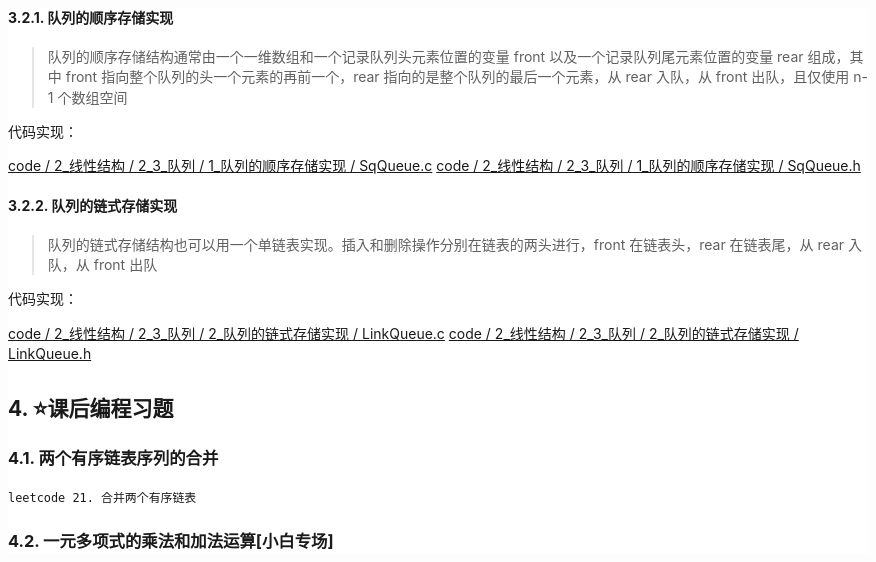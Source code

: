 
#### 3.2.1. 队列的顺序存储实现

>队列的顺序存储结构通常由一个一维数组和一个记录队列头元素位置的变量 front 以及一个记录队列尾元素位置的变量 rear 组成，其中 front 指向整个队列的头一个元素的再前一个，rear 指向的是整个队列的最后一个元素，从 rear 入队，从 front 出队，且仅使用 n-1 个数组空间

代码实现：


[code / 2_线性结构 / 2_3_队列 / 1_队列的顺序存储实现 / SqQueue.c](code/2_线性结构/2_3_队列/1_队列的顺序存储实现/SqQueue.c)
[code / 2_线性结构 / 2_3_队列 / 1_队列的顺序存储实现 / SqQueue.h](code/2_线性结构/2_3_队列/1_队列的顺序存储实现/SqQueue.h)


#### 3.2.2. 队列的链式存储实现
>队列的链式存储结构也可以用一个单链表实现。插入和删除操作分别在链表的两头进行，front 在链表头，rear 在链表尾，从 rear 入队，从 front 出队

代码实现：


[code / 2_线性结构 / 2_3_队列 / 2_队列的链式存储实现 / LinkQueue.c](code/2_线性结构/2_3_队列/2_队列的链式存储实现/LinkQueue.c)
[code / 2_线性结构 / 2_3_队列 / 2_队列的链式存储实现 / LinkQueue.h](code/2_线性结构/2_3_队列/2_队列的链式存储实现/LinkQueue.h)




## 4. ⭐课后编程习题

### 4.1. 两个有序链表序列的合并

`leetcode 21. 合并两个有序链表`


### 4.2. 一元多项式的乘法和加法运算[小白专场]

